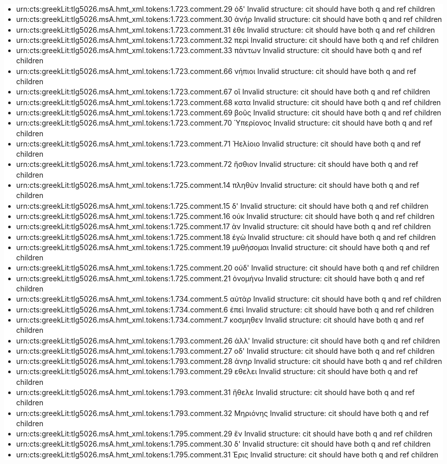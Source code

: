 -   urn:cts:greekLit:tlg5026.msA.hmt_xml.tokens:1.723.comment.29 ὁδ' Invalid structure: cit should have both q and ref children
-   urn:cts:greekLit:tlg5026.msA.hmt_xml.tokens:1.723.comment.30 ἀνήρ Invalid structure: cit should have both q and ref children
-   urn:cts:greekLit:tlg5026.msA.hmt_xml.tokens:1.723.comment.31 ἐθε Invalid structure: cit should have both q and ref children
-   urn:cts:greekLit:tlg5026.msA.hmt_xml.tokens:1.723.comment.32 περὶ Invalid structure: cit should have both q and ref children
-   urn:cts:greekLit:tlg5026.msA.hmt_xml.tokens:1.723.comment.33 πάντων Invalid structure: cit should have both q and ref children
-   urn:cts:greekLit:tlg5026.msA.hmt_xml.tokens:1.723.comment.66 νήπιοι Invalid structure: cit should have both q and ref children
-   urn:cts:greekLit:tlg5026.msA.hmt_xml.tokens:1.723.comment.67 οἳ Invalid structure: cit should have both q and ref children
-   urn:cts:greekLit:tlg5026.msA.hmt_xml.tokens:1.723.comment.68 κατα Invalid structure: cit should have both q and ref children
-   urn:cts:greekLit:tlg5026.msA.hmt_xml.tokens:1.723.comment.69 βοῦς Invalid structure: cit should have both q and ref children
-   urn:cts:greekLit:tlg5026.msA.hmt_xml.tokens:1.723.comment.70 Ὑπερίονος Invalid structure: cit should have both q and ref children
-   urn:cts:greekLit:tlg5026.msA.hmt_xml.tokens:1.723.comment.71 Ἠελίοιο Invalid structure: cit should have both q and ref children
-   urn:cts:greekLit:tlg5026.msA.hmt_xml.tokens:1.723.comment.72 ἤσθιον Invalid structure: cit should have both q and ref children
-   urn:cts:greekLit:tlg5026.msA.hmt_xml.tokens:1.725.comment.14 πληθὺν Invalid structure: cit should have both q and ref children
-   urn:cts:greekLit:tlg5026.msA.hmt_xml.tokens:1.725.comment.15 δ' Invalid structure: cit should have both q and ref children
-   urn:cts:greekLit:tlg5026.msA.hmt_xml.tokens:1.725.comment.16 οὐκ Invalid structure: cit should have both q and ref children
-   urn:cts:greekLit:tlg5026.msA.hmt_xml.tokens:1.725.comment.17 ὰν Invalid structure: cit should have both q and ref children
-   urn:cts:greekLit:tlg5026.msA.hmt_xml.tokens:1.725.comment.18 ἐγὼ Invalid structure: cit should have both q and ref children
-   urn:cts:greekLit:tlg5026.msA.hmt_xml.tokens:1.725.comment.19 μυθήσομαι Invalid structure: cit should have both q and ref children
-   urn:cts:greekLit:tlg5026.msA.hmt_xml.tokens:1.725.comment.20 οὐδ' Invalid structure: cit should have both q and ref children
-   urn:cts:greekLit:tlg5026.msA.hmt_xml.tokens:1.725.comment.21 ὀνομήνω Invalid structure: cit should have both q and ref children
-   urn:cts:greekLit:tlg5026.msA.hmt_xml.tokens:1.734.comment.5 αὐτὰρ Invalid structure: cit should have both q and ref children
-   urn:cts:greekLit:tlg5026.msA.hmt_xml.tokens:1.734.comment.6 ἐπεὶ Invalid structure: cit should have both q and ref children
-   urn:cts:greekLit:tlg5026.msA.hmt_xml.tokens:1.734.comment.7 κοσμηθεν Invalid structure: cit should have both q and ref children
-   urn:cts:greekLit:tlg5026.msA.hmt_xml.tokens:1.793.comment.26 ἀλλ' Invalid structure: cit should have both q and ref children
-   urn:cts:greekLit:tlg5026.msA.hmt_xml.tokens:1.793.comment.27 οδ' Invalid structure: cit should have both q and ref children
-   urn:cts:greekLit:tlg5026.msA.hmt_xml.tokens:1.793.comment.28 ἀνηρ Invalid structure: cit should have both q and ref children
-   urn:cts:greekLit:tlg5026.msA.hmt_xml.tokens:1.793.comment.29 εθελει Invalid structure: cit should have both q and ref children
-   urn:cts:greekLit:tlg5026.msA.hmt_xml.tokens:1.793.comment.31 ἤθελε Invalid structure: cit should have both q and ref children
-   urn:cts:greekLit:tlg5026.msA.hmt_xml.tokens:1.793.comment.32 Μηριόνης Invalid structure: cit should have both q and ref children
-   urn:cts:greekLit:tlg5026.msA.hmt_xml.tokens:1.795.comment.29 ἔν Invalid structure: cit should have both q and ref children
-   urn:cts:greekLit:tlg5026.msA.hmt_xml.tokens:1.795.comment.30 δ' Invalid structure: cit should have both q and ref children
-   urn:cts:greekLit:tlg5026.msA.hmt_xml.tokens:1.795.comment.31 Έρις Invalid structure: cit should have both q and ref children